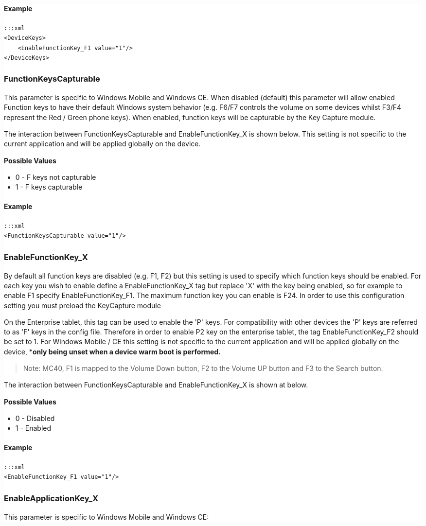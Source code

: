 #### Example
	:::xml
	<DeviceKeys>
	    <EnableFunctionKey_F1 value="1"/>
	</DeviceKeys>

### FunctionKeysCapturable
This parameter is specific to Windows Mobile and Windows CE. When disabled (default) this parameter will allow enabled Function keys to have their default Windows system behavior (e.g. F6/F7 controls the volume on some devices whilst F3/F4 represent the Red / Green phone keys). When enabled, function keys will be capturable by the Key Capture module.

The interaction between FunctionKeysCapturable and EnableFunctionKey_X is shown below.  This setting is not specific to the current application and will be applied globally on the device.

**Possible Values**

* 0 - F keys not capturable
* 1 - F keys capturable

#### Example
	:::xml
	<FunctionKeysCapturable value="1"/>

### EnableFunctionKey_X
By default all function keys are disabled (e.g. F1, F2) but this setting is used to specify which function keys should be enabled.  For each key you wish to enable define a EnableFunctionKey_X tag but replace 'X' with the key being enabled, so for example to enable F1 specify EnableFunctionKey_F1.  The maximum function key you can enable is F24.  In order to use this configuration setting you must preload the KeyCapture module

On the Enterprise tablet, this tag can be used to enable the 'P' keys. For compatibility with other devices the 'P' keys are referred to as 'F' keys in the config file. Therefore in order to enable P2 key on the enterprise tablet, the tag EnableFunctionKey_F2 should be set to 1.  For Windows Mobile / CE this setting is not specific to the current application and will be applied globally on the device, ***only being unset when a device warm boot is performed.**

> Note: MC40, F1 is mapped to the Volume Down button, F2 to the Volume UP button and F3 to the Search button.

The interaction between FunctionKeysCapturable and EnableFunctionKey_X is shown at below.

**Possible Values**

* 0 - Disabled
* 1 - Enabled

#### Example
	:::xml
	<EnableFunctionKey_F1 value="1"/>

### EnableApplicationKey_X
This parameter is specific to Windows Mobile and Windows CE:
